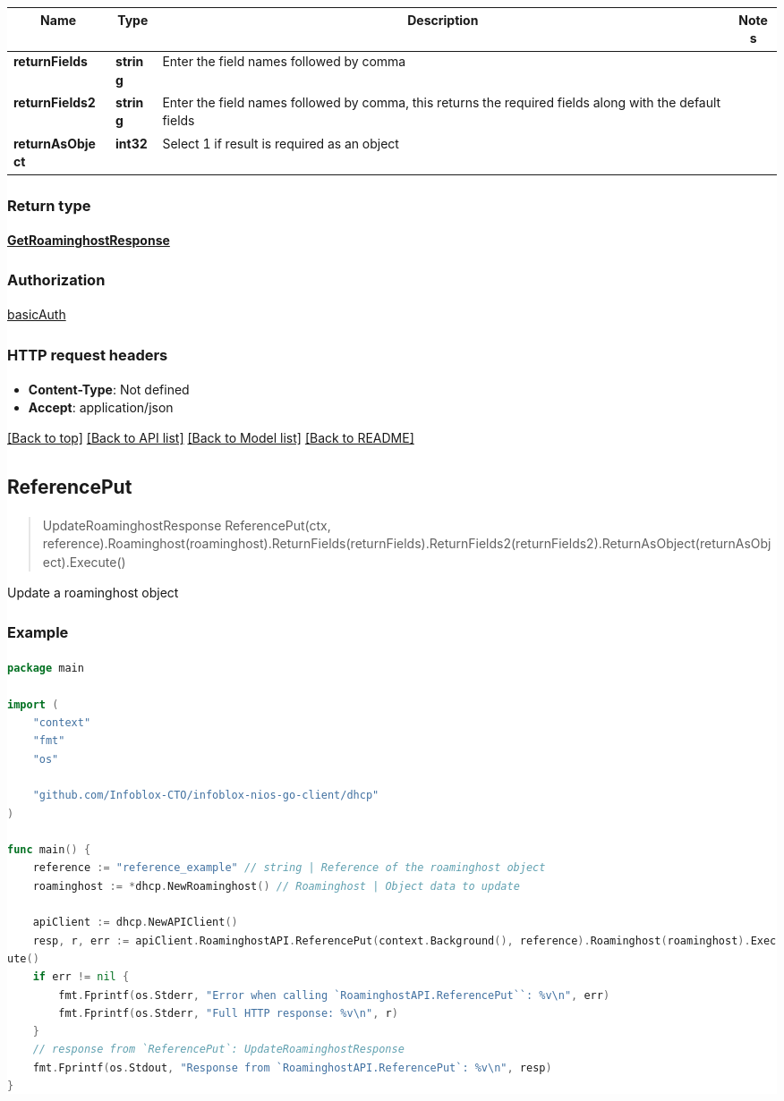
Name | Type | Description  | Notes
------------- | ------------- | ------------- | -------------
**returnFields** | **string** | Enter the field names followed by comma | 
**returnFields2** | **string** | Enter the field names followed by comma, this returns the required fields along with the default fields | 
**returnAsObject** | **int32** | Select 1 if result is required as an object | 

### Return type

[**GetRoaminghostResponse**](GetRoaminghostResponse.md)

### Authorization

[basicAuth](../README.md#basicAuth)

### HTTP request headers

- **Content-Type**: Not defined
- **Accept**: application/json

[[Back to top]](#) [[Back to API list]](../README.md#documentation-for-api-endpoints)
[[Back to Model list]](../README.md#documentation-for-models)
[[Back to README]](../README.md)


## ReferencePut

> UpdateRoaminghostResponse ReferencePut(ctx, reference).Roaminghost(roaminghost).ReturnFields(returnFields).ReturnFields2(returnFields2).ReturnAsObject(returnAsObject).Execute()

Update a roaminghost object



### Example

```go
package main

import (
	"context"
	"fmt"
	"os"

	"github.com/Infoblox-CTO/infoblox-nios-go-client/dhcp"
)

func main() {
	reference := "reference_example" // string | Reference of the roaminghost object
	roaminghost := *dhcp.NewRoaminghost() // Roaminghost | Object data to update

	apiClient := dhcp.NewAPIClient()
	resp, r, err := apiClient.RoaminghostAPI.ReferencePut(context.Background(), reference).Roaminghost(roaminghost).Execute()
	if err != nil {
		fmt.Fprintf(os.Stderr, "Error when calling `RoaminghostAPI.ReferencePut``: %v\n", err)
		fmt.Fprintf(os.Stderr, "Full HTTP response: %v\n", r)
	}
	// response from `ReferencePut`: UpdateRoaminghostResponse
	fmt.Fprintf(os.Stdout, "Response from `RoaminghostAPI.ReferencePut`: %v\n", resp)
}
```
